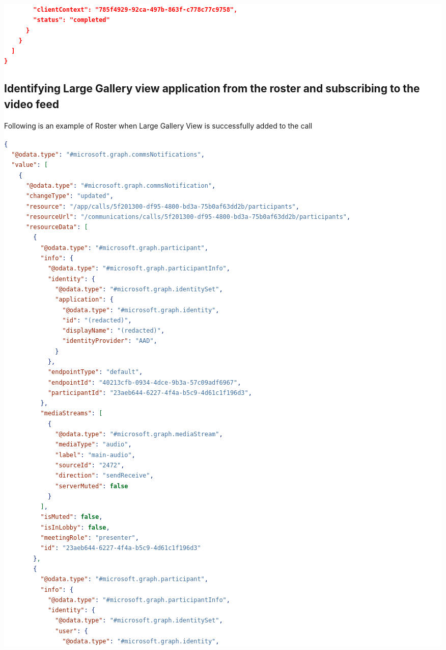 ```json
        "clientContext": "785f4929-92ca-497b-863f-c778c77c9758",
        "status": "completed"
      }
    }
  ]
}
```

## Identifying Large Gallery view application from the roster and subscribing to the video feed

Following is an example of Roster when Large Gallery View is successfully added to the call


```json
{
  "@odata.type": "#microsoft.graph.commsNotifications",
  "value": [
    {
      "@odata.type": "#microsoft.graph.commsNotification",
      "changeType": "updated",
      "resource": "/app/calls/5f201300-df95-4800-bd3a-75b0af63dd2b/participants",
      "resourceUrl": "/communications/calls/5f201300-df95-4800-bd3a-75b0af63dd2b/participants",
      "resourceData": [
        {
          "@odata.type": "#microsoft.graph.participant",
          "info": {
            "@odata.type": "#microsoft.graph.participantInfo",
            "identity": {
              "@odata.type": "#microsoft.graph.identitySet",
              "application": {
                "@odata.type": "#microsoft.graph.identity",
                "id": "(redacted)",
                "displayName": "(redacted)",
                "identityProvider": "AAD",
              }
            },
            "endpointType": "default",
            "endpointId": "40213cfb-0934-4dce-9b3a-57c09adf6967",
            "participantId": "23aeb644-6227-4f4a-b5c9-4d61c1f196d3",
          },
          "mediaStreams": [
            {
              "@odata.type": "#microsoft.graph.mediaStream",
              "mediaType": "audio",
              "label": "main-audio",
              "sourceId": "2472",
              "direction": "sendReceive",
              "serverMuted": false
            }
          ],
          "isMuted": false,
          "isInLobby": false,
          "meetingRole": "presenter",
          "id": "23aeb644-6227-4f4a-b5c9-4d61c1f196d3"
        },
        {
          "@odata.type": "#microsoft.graph.participant",
          "info": {
            "@odata.type": "#microsoft.graph.participantInfo",
            "identity": {
              "@odata.type": "#microsoft.graph.identitySet",
              "user": {
                "@odata.type": "#microsoft.graph.identity",
```